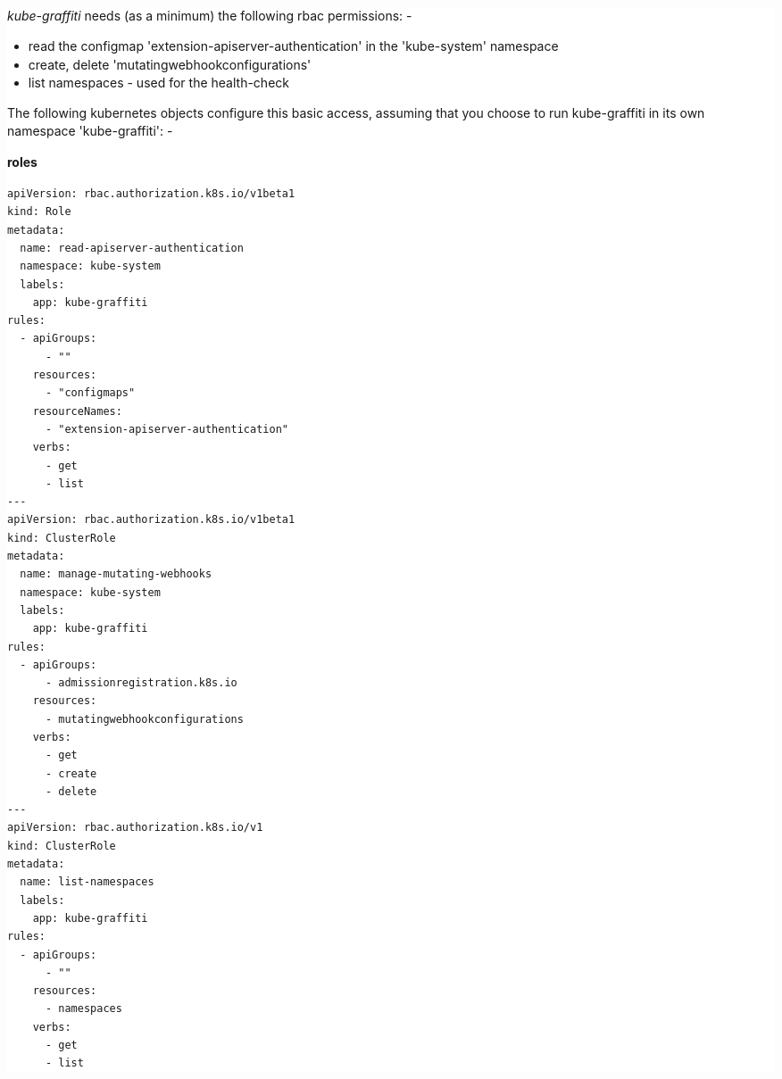 *kube-graffiti* needs (as a minimum) the following rbac permissions: -

* read the configmap 'extension-apiserver-authentication' in the 'kube-system' namespace
* create, delete 'mutatingwebhookconfigurations'
* list namespaces - used for the health-check

The following kubernetes objects configure this basic access, assuming that you choose to run kube-graffiti in its own namespace 'kube-graffiti': -

**roles**
```
apiVersion: rbac.authorization.k8s.io/v1beta1
kind: Role
metadata:
  name: read-apiserver-authentication
  namespace: kube-system
  labels:
    app: kube-graffiti
rules:
  - apiGroups:
      - ""
    resources:
      - "configmaps"
    resourceNames: 
      - "extension-apiserver-authentication"
    verbs:
      - get
      - list
---
apiVersion: rbac.authorization.k8s.io/v1beta1
kind: ClusterRole
metadata:
  name: manage-mutating-webhooks
  namespace: kube-system
  labels:
    app: kube-graffiti
rules:
  - apiGroups:
      - admissionregistration.k8s.io
    resources:
      - mutatingwebhookconfigurations
    verbs:
      - get
      - create
      - delete
---
apiVersion: rbac.authorization.k8s.io/v1
kind: ClusterRole
metadata:
  name: list-namespaces
  labels:
    app: kube-graffiti
rules:
  - apiGroups:
      - ""
    resources:
      - namespaces
    verbs:
      - get
      - list
```
